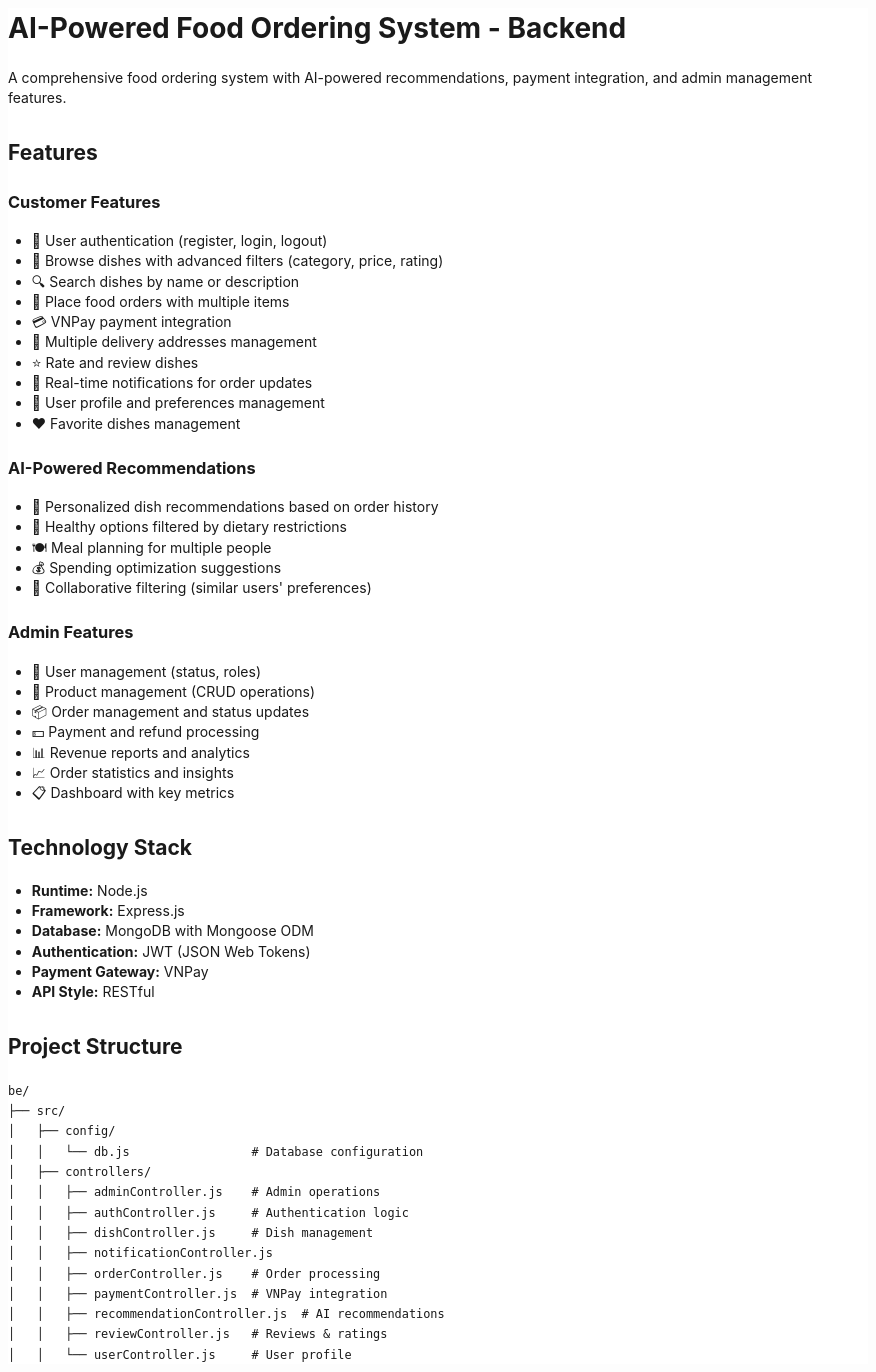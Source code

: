 # AI-Powered Food Ordering System - Backend

A comprehensive food ordering system with AI-powered recommendations, payment integration, and admin management features.

## Features

### Customer Features
- 🔐 User authentication (register, login, logout)
- 🍔 Browse dishes with advanced filters (category, price, rating)
- 🔍 Search dishes by name or description
- 🛒 Place food orders with multiple items
- 💳 VNPay payment integration
- 📍 Multiple delivery addresses management
- ⭐ Rate and review dishes
- 🔔 Real-time notifications for order updates
- 👤 User profile and preferences management
- ❤️ Favorite dishes management

### AI-Powered Recommendations
- 🎯 Personalized dish recommendations based on order history
- 🥗 Healthy options filtered by dietary restrictions
- 🍽️ Meal planning for multiple people
- 💰 Spending optimization suggestions
- 👥 Collaborative filtering (similar users' preferences)

### Admin Features
- 👥 User management (status, roles)
- 🍕 Product management (CRUD operations)
- 📦 Order management and status updates
- 💵 Payment and refund processing
- 📊 Revenue reports and analytics
- 📈 Order statistics and insights
- 📋 Dashboard with key metrics

## Technology Stack

- **Runtime:** Node.js
- **Framework:** Express.js
- **Database:** MongoDB with Mongoose ODM
- **Authentication:** JWT (JSON Web Tokens)
- **Payment Gateway:** VNPay
- **API Style:** RESTful

## Project Structure

```
be/
├── src/
│   ├── config/
│   │   └── db.js                 # Database configuration
│   ├── controllers/
│   │   ├── adminController.js    # Admin operations
│   │   ├── authController.js     # Authentication logic
│   │   ├── dishController.js     # Dish management
│   │   ├── notificationController.js
│   │   ├── orderController.js    # Order processing
│   │   ├── paymentController.js  # VNPay integration
│   │   ├── recommendationController.js  # AI recommendations
│   │   ├── reviewController.js   # Reviews & ratings
│   │   └── userController.js     # User profile
```